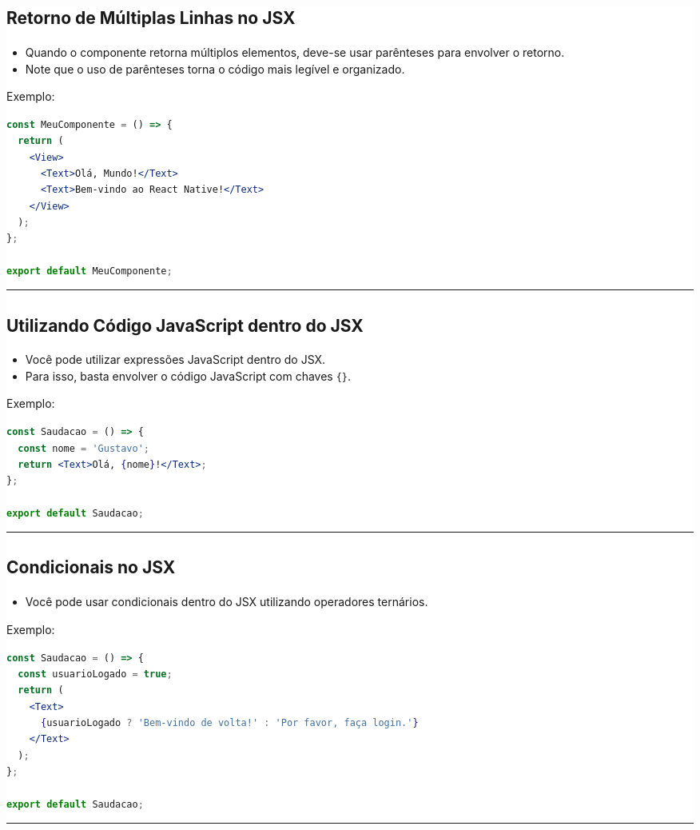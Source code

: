 

## Retorno de Múltiplas Linhas no JSX

- Quando o componente retorna múltiplos elementos, deve-se usar parênteses para envolver o retorno.
- Note que o uso de parênteses torna o código mais legível e organizado.

Exemplo:
```jsx
const MeuComponente = () => {
  return (
    <View>
      <Text>Olá, Mundo!</Text>
      <Text>Bem-vindo ao React Native!</Text>
    </View>
  );
};

export default MeuComponente;
```

---

## Utilizando Código JavaScript dentro do JSX

- Você pode utilizar expressões JavaScript dentro do JSX.
- Para isso, basta envolver o código JavaScript com chaves `{}`.

Exemplo:
```jsx
const Saudacao = () => {
  const nome = 'Gustavo';
  return <Text>Olá, {nome}!</Text>;
};

export default Saudacao;
```

---

## Condicionais no JSX

- Você pode usar condicionais dentro do JSX utilizando operadores ternários.

Exemplo:
```jsx
const Saudacao = () => {
  const usuarioLogado = true;
  return (
    <Text>
      {usuarioLogado ? 'Bem-vindo de volta!' : 'Por favor, faça login.'}
    </Text>
  );
};

export default Saudacao;
```
---
